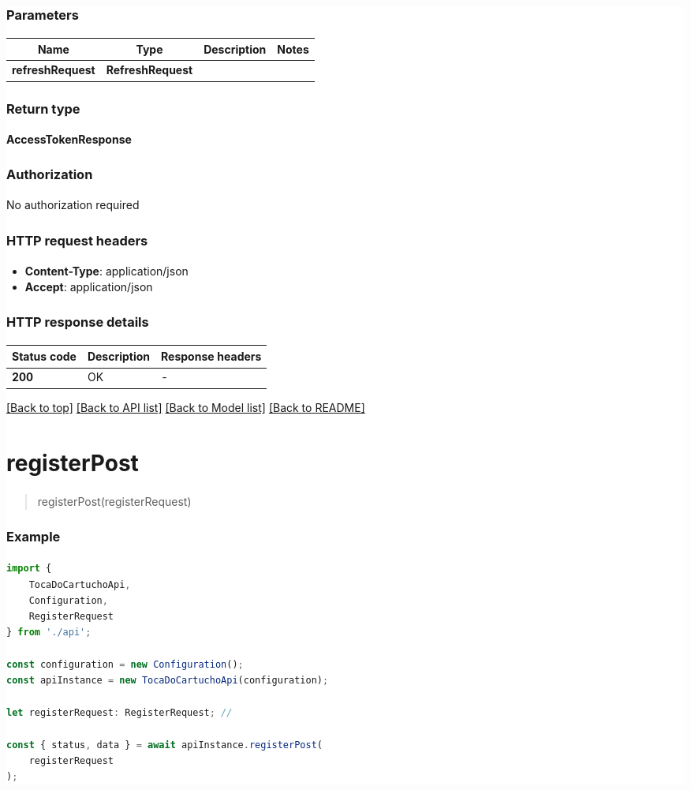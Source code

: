 ### Parameters

|Name | Type | Description  | Notes|
|------------- | ------------- | ------------- | -------------|
| **refreshRequest** | **RefreshRequest**|  | |


### Return type

**AccessTokenResponse**

### Authorization

No authorization required

### HTTP request headers

 - **Content-Type**: application/json
 - **Accept**: application/json


### HTTP response details
| Status code | Description | Response headers |
|-------------|-------------|------------------|
|**200** | OK |  -  |

[[Back to top]](#) [[Back to API list]](../README.md#documentation-for-api-endpoints) [[Back to Model list]](../README.md#documentation-for-models) [[Back to README]](../README.md)

# **registerPost**
> registerPost(registerRequest)


### Example

```typescript
import {
    TocaDoCartuchoApi,
    Configuration,
    RegisterRequest
} from './api';

const configuration = new Configuration();
const apiInstance = new TocaDoCartuchoApi(configuration);

let registerRequest: RegisterRequest; //

const { status, data } = await apiInstance.registerPost(
    registerRequest
);
```
